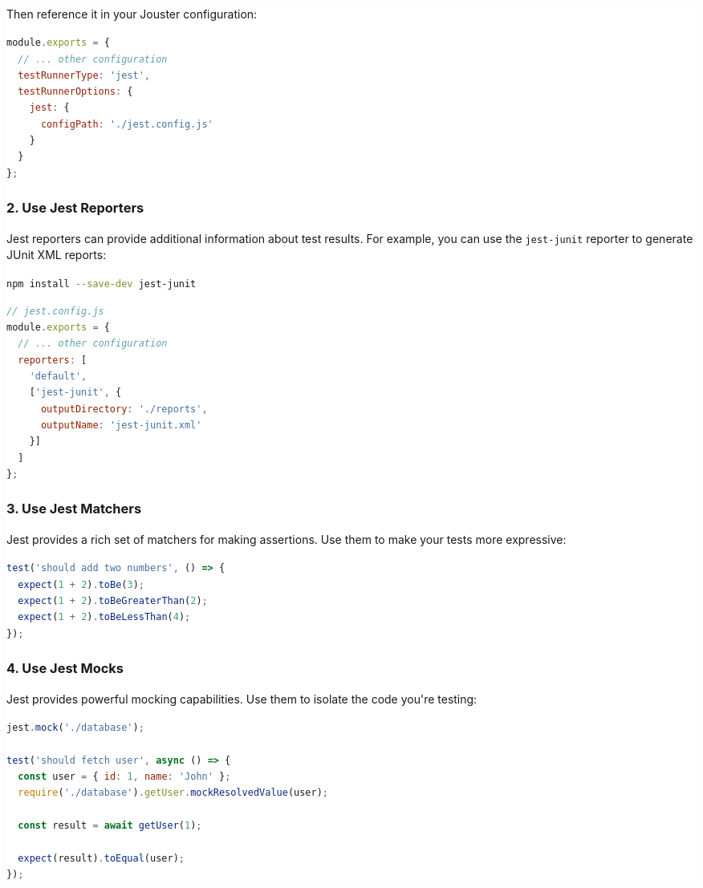 Then reference it in your Jouster configuration:

```javascript
module.exports = {
  // ... other configuration
  testRunnerType: 'jest',
  testRunnerOptions: {
    jest: {
      configPath: './jest.config.js'
    }
  }
};
```

### 2. Use Jest Reporters

Jest reporters can provide additional information about test results. For example, you can use the `jest-junit` reporter to generate JUnit XML reports:

```bash
npm install --save-dev jest-junit
```

```javascript
// jest.config.js
module.exports = {
  // ... other configuration
  reporters: [
    'default',
    ['jest-junit', {
      outputDirectory: './reports',
      outputName: 'jest-junit.xml'
    }]
  ]
};
```

### 3. Use Jest Matchers

Jest provides a rich set of matchers for making assertions. Use them to make your tests more expressive:

```javascript
test('should add two numbers', () => {
  expect(1 + 2).toBe(3);
  expect(1 + 2).toBeGreaterThan(2);
  expect(1 + 2).toBeLessThan(4);
});
```

### 4. Use Jest Mocks

Jest provides powerful mocking capabilities. Use them to isolate the code you're testing:

```javascript
jest.mock('./database');

test('should fetch user', async () => {
  const user = { id: 1, name: 'John' };
  require('./database').getUser.mockResolvedValue(user);

  const result = await getUser(1);

  expect(result).toEqual(user);
});
```
